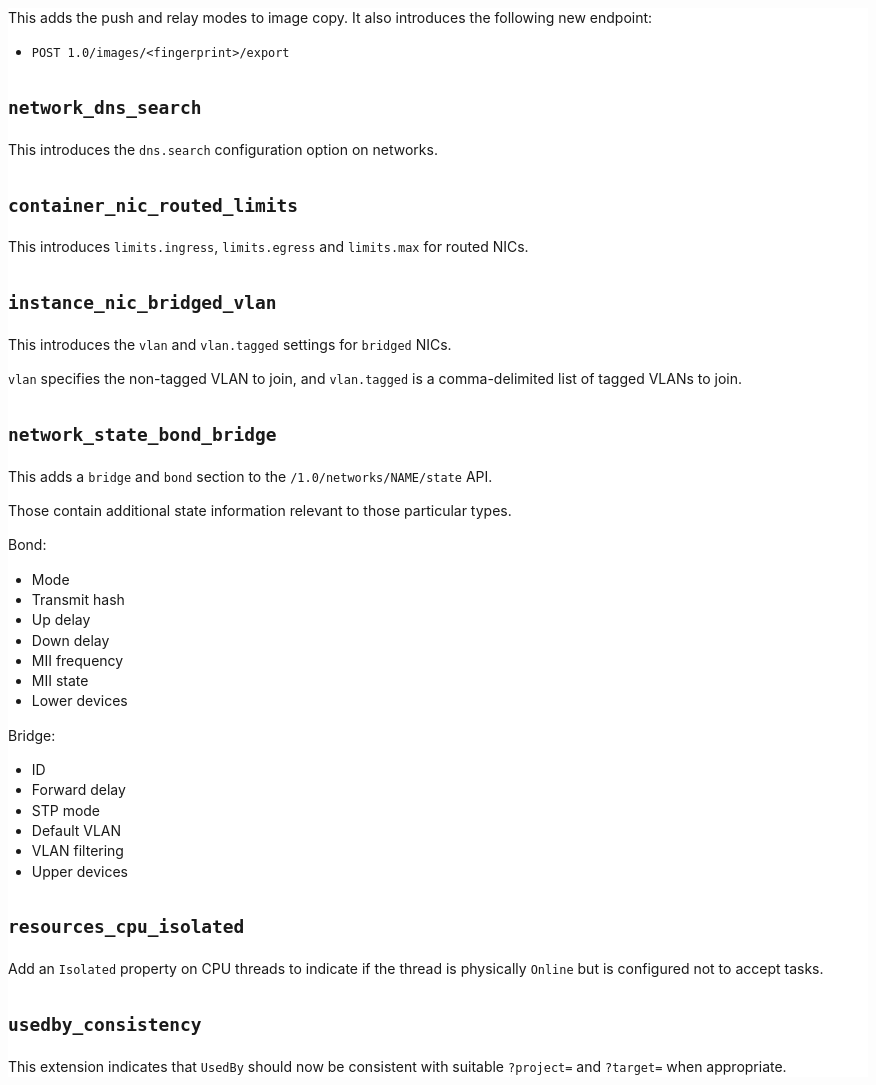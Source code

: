 This adds the push and relay modes to image copy.
It also introduces the following new endpoint:

* `POST 1.0/images/<fingerprint>/export`

## `network_dns_search`

This introduces the `dns.search` configuration option on networks.

## `container_nic_routed_limits`

This introduces `limits.ingress`, `limits.egress` and `limits.max` for routed NICs.

## `instance_nic_bridged_vlan`

This introduces the `vlan` and `vlan.tagged` settings for `bridged` NICs.

`vlan` specifies the non-tagged VLAN to join, and `vlan.tagged` is a comma-delimited list of tagged VLANs to join.

## `network_state_bond_bridge`

This adds a `bridge` and `bond` section to the `/1.0/networks/NAME/state` API.

Those contain additional state information relevant to those particular types.

Bond:

* Mode
* Transmit hash
* Up delay
* Down delay
* MII frequency
* MII state
* Lower devices

Bridge:

* ID
* Forward delay
* STP mode
* Default VLAN
* VLAN filtering
* Upper devices

## `resources_cpu_isolated`

Add an `Isolated` property on CPU threads to indicate if the thread is
physically `Online` but is configured not to accept tasks.

## `usedby_consistency`

This extension indicates that `UsedBy` should now be consistent with
suitable `?project=` and `?target=` when appropriate.
